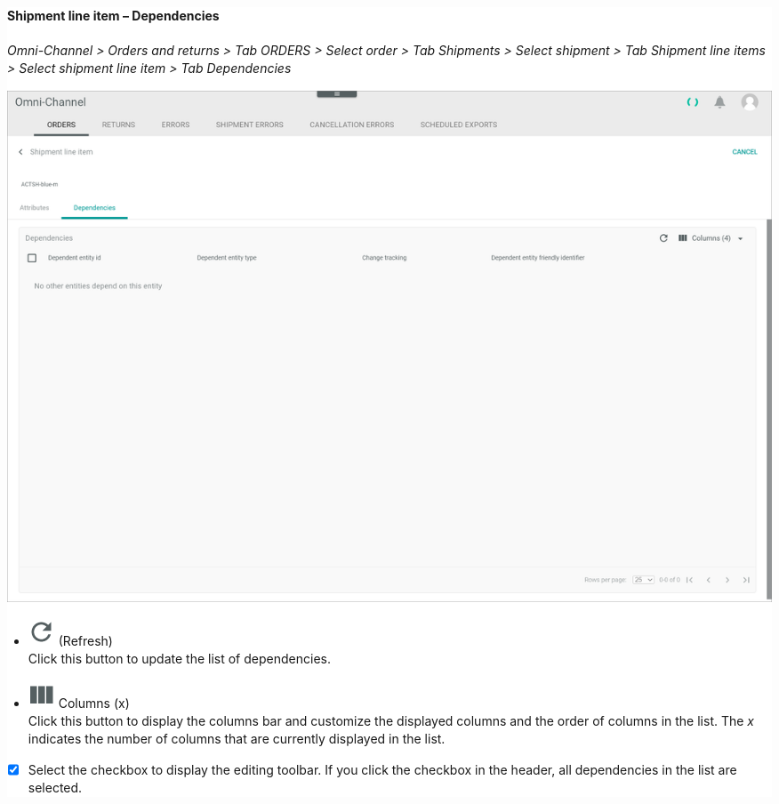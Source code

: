 
#### Shipment line item &ndash; Dependencies

*Omni-Channel > Orders and returns > Tab ORDERS > Select order > Tab Shipments > Select shipment > Tab Shipment line items > Select shipment line item > Tab Dependencies*

![Shipment line item dependencies](../../Assets/Screenshots/Channels/OrdersReturns/Orders/ShipmentLineItemDependencies.png "[Shipment line item dependencies]")

- ![Refresh](../../Assets/Icons/Refresh01.png "[Refresh]") (Refresh)   
    Click this button to update the list of dependencies.

- ![Columns](../../Assets/Icons/Columns.png "[Columns]") Columns (x)   
    Click this button to display the columns bar and customize the displayed columns and the order of columns in the list. The *x* indicates the number of columns that are currently displayed in the list.

- [x]     
    Select the checkbox to display the editing toolbar. If you click the checkbox in the header, all dependencies in the list are selected.


[comment]: <> (Add link to Order management if available)
[comment]: <> (aktuell noch BUG -> wird nur bei Auswahl von mindestens zwei orders angezeigt -> Bug reported: BUG-144)
[comment]: <> (Export status Anzeige funktioniert nicht, nicht klar definiert welcher export status -> FETA-15, BUG-147)
[comment]: <> (Button umbenennen in RETRY IMPORT -> Konsistenz! -> FETA-16)